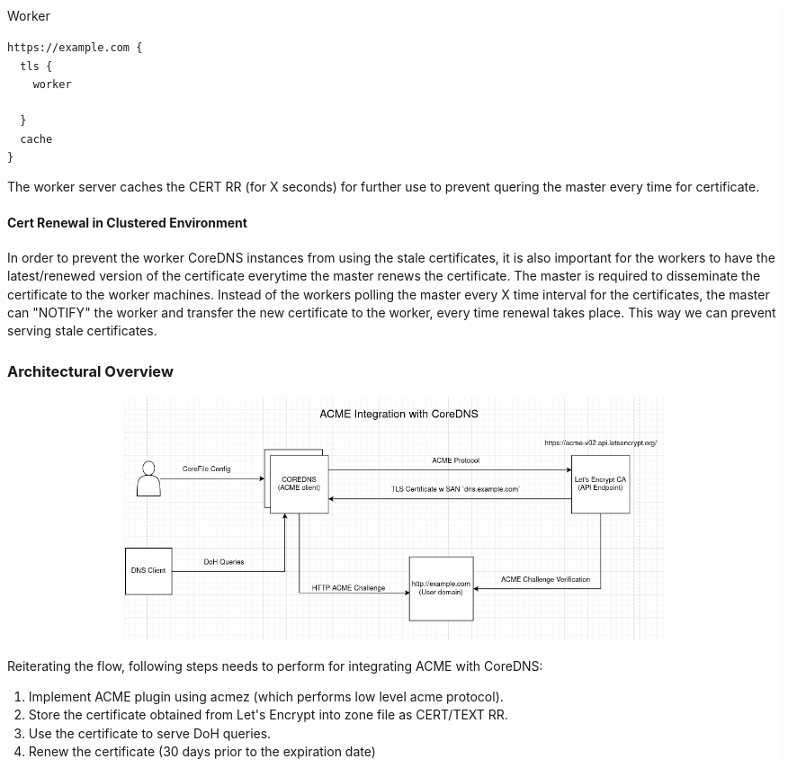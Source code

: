 Worker
```
https://example.com {
  tls {
    worker

  }
  cache
}
```

The worker server caches the CERT RR (for X seconds) for further use to prevent quering the master every time for certificate.

#### Cert Renewal in Clustered Environment

In order to prevent the worker CoreDNS instances from using the stale certificates, it is also important for the workers to have the latest/renewed version of the certificate everytime the master renews the certificate. The master is required to disseminate the certificate to the worker machines. Instead of the workers polling the master every X time interval for the certificates, the master can "NOTIFY" the worker and transfer the new certificate to the worker, every time renewal takes place. This way we can prevent serving stale certificates.

### Architectural Overview

<p float="left" align = "center">
  <img src="20210512-acme-coredns.png" width="600"/>
</p>


Reiterating the flow, following steps needs to perform for integrating ACME with CoreDNS:

1. Implement ACME plugin using acmez (which performs low level acme protocol).
2. Store the certificate obtained from Let's Encrypt into zone file as CERT/TEXT RR.
3. Use the certificate to serve DoH queries.
4. Renew the certificate (30 days prior to the expiration date)
